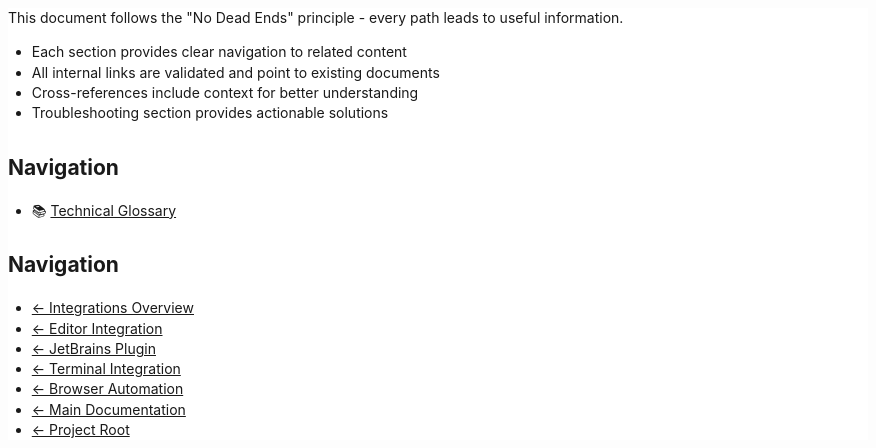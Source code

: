 This document follows the "No Dead Ends" principle - every path leads to useful information.

* Each section provides clear navigation to related content
* All internal links are validated and point to existing documents
* Cross-references include context for better understanding
* Troubleshooting section provides actionable solutions

## Navigation

* 📚 [Technical Glossary](../GLOSSARY.md)

## Navigation

* [← Integrations Overview](README.md)
* [← Editor Integration](EDITOR_INTEGRATION.md)
* [← JetBrains Plugin](JETBRAINS_PLUGIN.md)
* [← Terminal Integration](TERMINAL_INTEGRATION.md)
* [← Browser Automation](BROWSER_AUTOMATION.md)
* [← Main Documentation](../README.md)
* [← Project Root](../README.md)

